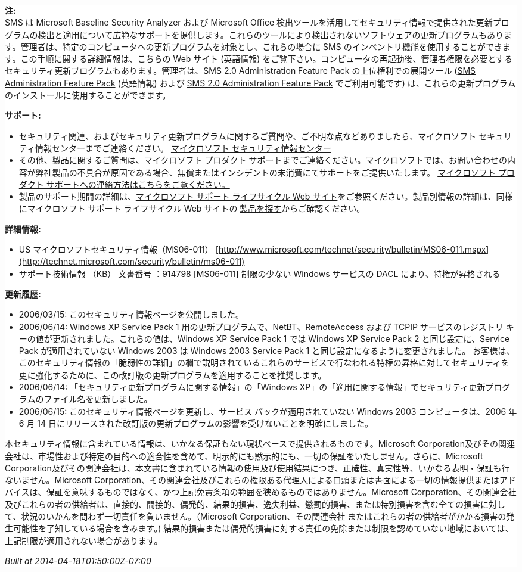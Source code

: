 **注:**  
 SMS は Microsoft Baseline Security Analyzer および Microsoft Office 検出ツールを活用してセキュリティ情報で提供された更新プログラムの検出と適用について広範なサポートを提供します。これらのツールにより検出されないソフトウェアの更新プログラムもあります。管理者は、特定のコンピュータへの更新プログラムを対象とし、これらの場合に SMS のインベントリ機能を使用することができます。この手順に関する詳細情報は、[こちらの Web サイト](http://www.microsoft.com/technet/prodtechnol/sms/sms2003/patchupdate.mspx) (英語情報) をご覧下さい。コンピュータの再起動後、管理者権限を必要とするセキュリティ更新プログラムもあります。管理者は、SMS 2.0 Administration Feature Pack の上位権利での展開ツール ([SMS Administration Feature Pack](http://www.microsoft.com/technet/sms/20/downloads/featurepacks/adminpack/default.mspx) (英語情報) および [SMS 2.0 Administration Feature Pack](http://www.microsoft.com/japan/smserver/downloads/20/featurepacks/adminpack/) でご利用可能です) は、これらの更新プログラムのインストールに使用することができます。

**サポート:**  


-   セキュリティ関連、およびセキュリティ更新プログラムに関するご質問や、ご不明な点などありましたら、マイクロソフト セキュリティ情報センターまでご連絡ください。
    [マイクロソフト セキュリティ情報センター](http://www.microsoft.com/japan/security/sicinfo.mspx)
-   その他、製品に関するご質問は、マイクロソフト プロダクト サポートまでご連絡ください。マイクロソフトでは、お問い合わせの内容が弊社製品の不具合が原因である場合、無償またはインシデントの未消費にてサポートをご提供いたします。
    [マイクロソフト プロダクト サポートへの連絡方法はこちらをご覧ください。](http://support.microsoft.com/select/?target=assistance)
-   製品のサポート期間の詳細は、[マイクロソフト サポート ライフサイクル Web サイト](http://www.microsoft.com/lifecycle)をご参照ください。製品別情報の詳細は、同様にマイクロソフト サポート ライフサイクル Web サイトの [製品を探す](http://support.microsoft.com/default.aspx?scid=fh;ja;complifeport)からご確認ください。

**詳細情報:**  


-   US マイクロソフトセキュリティ情報（MS06-011）
    [http://www.microsoft.com/technet/security/bulletin/MS06-011.mspx](http://technet.microsoft.com/security/bulletin/ms06-011)
-   サポート技術情報 （KB） 文書番号 ：914798
    [\[MS06-011\] 制限の少ない Windows サービスの DACL により、特権が昇格される](http://support.microsoft.com/kb/914798)

**更新履歴:**  


-   2006/03/15: このセキュリティ情報ページを公開しました。
-   2006/06/14: Windows XP Service Pack 1 用の更新プログラムで、NetBT、RemoteAccess および TCPIP サービスのレジストリ キーの値が更新されました。これらの値は、Windows XP Service Pack 1 では Windows XP Service Pack 2 と同じ設定に、Service Pack が適用されていない Windows 2003 は Windows 2003 Service Pack 1 と同じ設定になるように変更されました。 お客様は、このセキュリティ情報の「脆弱性の詳細」の欄で説明されているこれらのサービスで行なわれる特権の昇格に対してセキュリティを更に強化するために、この改訂版の更新プログラムを適用することを推奨します。
-   2006/06/14: 「セキュリティ更新プログラムに関する情報」の「Windows XP」の「適用に関する情報」でセキュリティ更新プログラムのファイル名を更新しました。
-   2006/06/15: このセキュリティ情報ページを更新し、サービス パックが適用されていない Windows 2003 コンピュータは、2006 年 6 月 14 日にリリースされた改訂版の更新プログラムの影響を受けないことを明確にしました。

本セキュリティ情報に含まれている情報は、いかなる保証もない現状ベースで提供されるものです。Microsoft Corporation及びその関連会社は、市場性および特定の目的への適合性を含めて、明示的にも黙示的にも、一切の保証をいたしません。さらに、Microsoft Corporation及びその関連会社は、本文書に含まれている情報の使用及び使用結果につき、正確性、真実性等、いかなる表明・保証も行ないません。Microsoft Corporation、その関連会社及びこれらの権限ある代理人による口頭または書面による一切の情報提供またはアドバイスは、保証を意味するものではなく、かつ上記免責条項の範囲を狭めるものではありません。Microsoft Corporation、その関連会社 及びこれらの者の供給者は、直接的、間接的、偶発的、結果的損害、逸失利益、懲罰的損害、または特別損害を含む全ての損害に対して、状況のいかんを問わず一切責任を負いません。（Microsoft Corporation、その関連会社 またはこれらの者の供給者がかかる損害の発生可能性を了知している場合を含みます。) 結果的損害または偶発的損害に対する責任の免除または制限を認めていない地域においては、上記制限が適用されない場合があります。

*Built at 2014-04-18T01:50:00Z-07:00*

